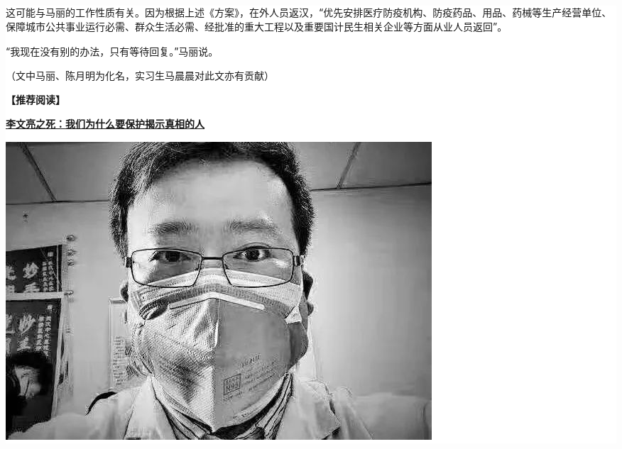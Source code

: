 这可能与马丽的工作性质有关。因为根据上述《方案》，在外人员返汉，“优先安排医疗防疫机构、防疫药品、用品、药械等生产经营单位、保障城市公共事业运行必需、群众生活必需、经批准的重大工程以及重要国计民生相关企业等方面从业人员返回”。

“我现在没有别的办法，只有等待回复。”马丽说。

（文中马丽、陈月明为化名，实习生马晨晨对此文亦有贡献）

**【推荐阅读】**

[**李文亮之死：我们为什么要保护揭示真相的人**](http://mp.weixin.qq.com/s?__biz=MjM5MTM3NTMwNA==&mid=2660911582&idx=1&sn=9334ba08058f80df65a22becd382ec52&chksm=bdd863798aafea6fa798a88a0ee58e69f9ef71c05f2f1595e4870da4fe9f984b3d37e3d09914&scene=21#wechat_redirect)

[![](/images/post/81631cc9fdcef2893f56433250c51f1a.jpg)](http://mp.weixin.qq.com/s?__biz=MjM5MTM3NTMwNA==&mid=2660912087&idx=1&sn=8c2b2c0d12a75e69f0f74e05f6dd8f19&chksm=bdd861708aafe866f80b7755cccccb2c583e72f5f4a45b7599e982d6838ee623d9741f03957e&scene=21#wechat_redirect)

